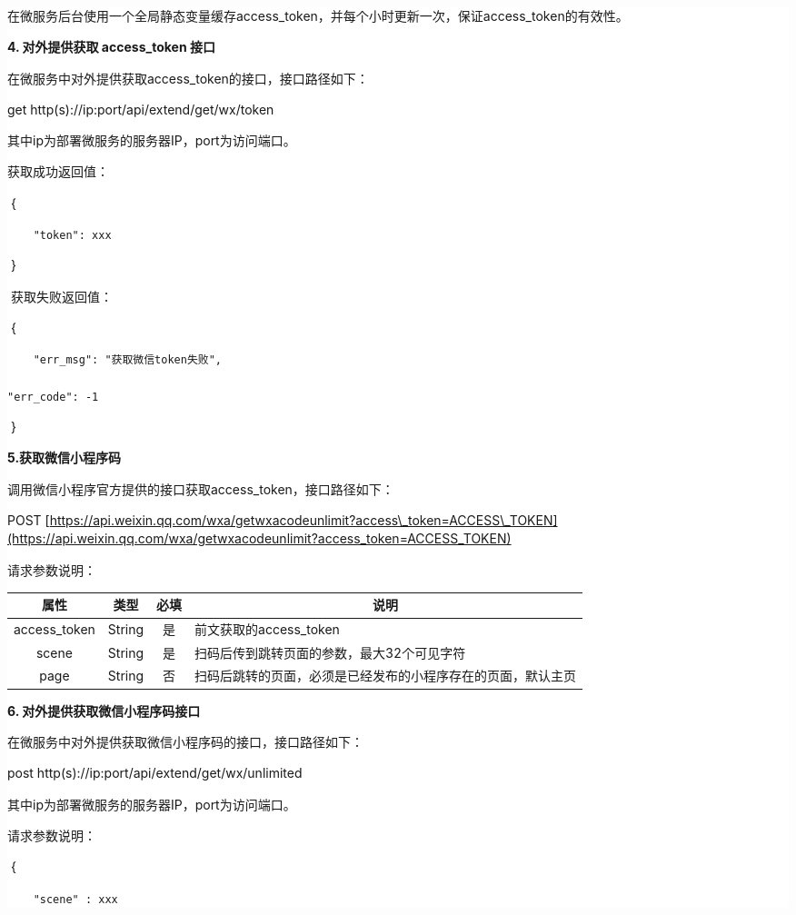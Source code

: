 在微服务后台使用一个全局静态变量缓存access\_token，并每个小时更新一次，保证access\_token的有效性。

**4\. 对外提供获取 access\_token 接口**

在微服务中对外提供获取access\_token的接口，接口路径如下：

get http(s)://ip:port/api/extend/get/wx/token

其中ip为部署微服务的服务器IP，port为访问端口。

获取成功返回值：

​ {

```
    "token": xxx
```

​ }

​ 获取失败返回值：

​ {

```
    "err_msg": "获取微信token失败",

"err_code": -1
```

​ }

**5.获取微信小程序码**

调用微信小程序官方提供的接口获取access\_token，接口路径如下：

POST [https://api.weixin.qq.com/wxa/getwxacodeunlimit?access\_token=ACCESS\_TOKEN](https://api.weixin.qq.com/wxa/getwxacodeunlimit?access_token=ACCESS_TOKEN)

请求参数说明：

|属性|类型|必填|说明|
|:---:|:---:|:---:|---|
|access\_token|String|是|前文获取的access\_token|
|scene|String|是|扫码后传到跳转页面的参数，最大32个可见字符|
|page|String|否|扫码后跳转的页面，必须是已经发布的小程序存在的页面，默认主页|

**6\. 对外提供获取微信小程序码接口**

在微服务中对外提供获取微信小程序码的接口，接口路径如下：

post http(s)://ip:port/api/extend/get/wx/unlimited

其中ip为部署微服务的服务器IP，port为访问端口。

请求参数说明：

​ {

```
    "scene" : xxx
```
